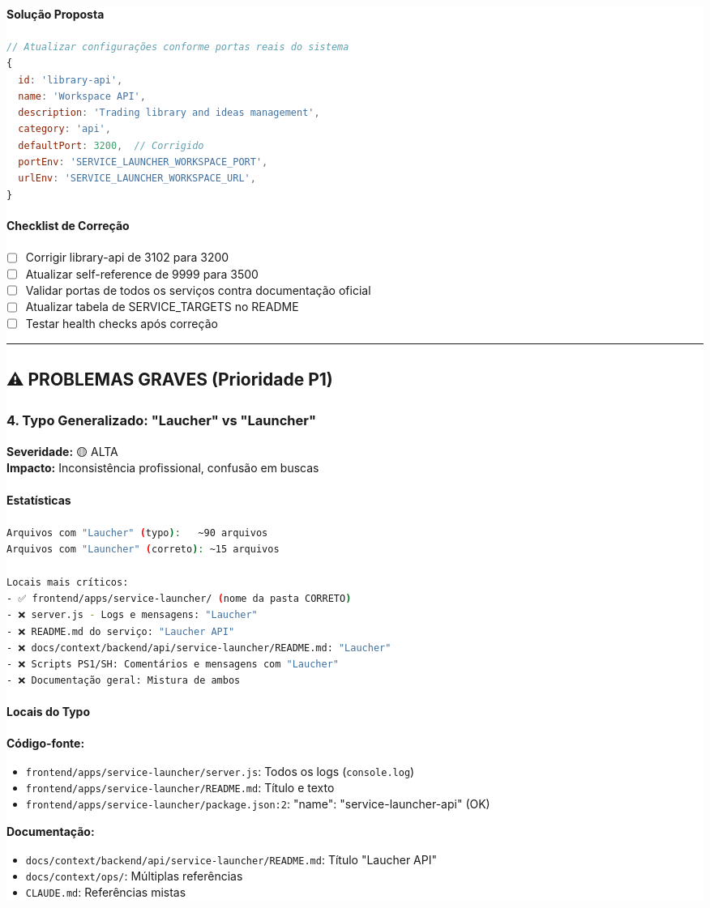 #### Solução Proposta
```javascript
// Atualizar configurações conforme portas reais do sistema
{
  id: 'library-api',
  name: 'Workspace API',
  description: 'Trading library and ideas management',
  category: 'api',
  defaultPort: 3200,  // Corrigido
  portEnv: 'SERVICE_LAUNCHER_WORKSPACE_PORT',
  urlEnv: 'SERVICE_LAUNCHER_WORKSPACE_URL',
}
```

#### Checklist de Correção
- [ ] Corrigir library-api de 3102 para 3200
- [ ] Atualizar self-reference de 9999 para 3500
- [ ] Validar portas de todos os serviços contra documentação oficial
- [ ] Atualizar tabela de SERVICE_TARGETS no README
- [ ] Testar health checks após correção

---

## ⚠️ PROBLEMAS GRAVES (Prioridade P1)

### 4. **Typo Generalizado: "Laucher" vs "Launcher"**

**Severidade:** 🟡 ALTA  
**Impacto:** Inconsistência profissional, confusão em buscas

#### Estatísticas
```bash
Arquivos com "Laucher" (typo):   ~90 arquivos
Arquivos com "Launcher" (correto): ~15 arquivos

Locais mais críticos:
- ✅ frontend/apps/service-launcher/ (nome da pasta CORRETO)
- ❌ server.js - Logs e mensagens: "Laucher"
- ❌ README.md do serviço: "Laucher API"
- ❌ docs/context/backend/api/service-launcher/README.md: "Laucher"
- ❌ Scripts PS1/SH: Comentários e mensagens com "Laucher"
- ❌ Documentação geral: Mistura de ambos
```

#### Locais do Typo

**Código-fonte:**
- `frontend/apps/service-launcher/server.js`: Todos os logs (`console.log`)
- `frontend/apps/service-launcher/README.md`: Título e texto
- `frontend/apps/service-launcher/package.json:2`: "name": "service-launcher-api" (OK)

**Documentação:**
- `docs/context/backend/api/service-launcher/README.md`: Título "Laucher API"
- `docs/context/ops/`: Múltiplas referências
- `CLAUDE.md`: Referências mistas
